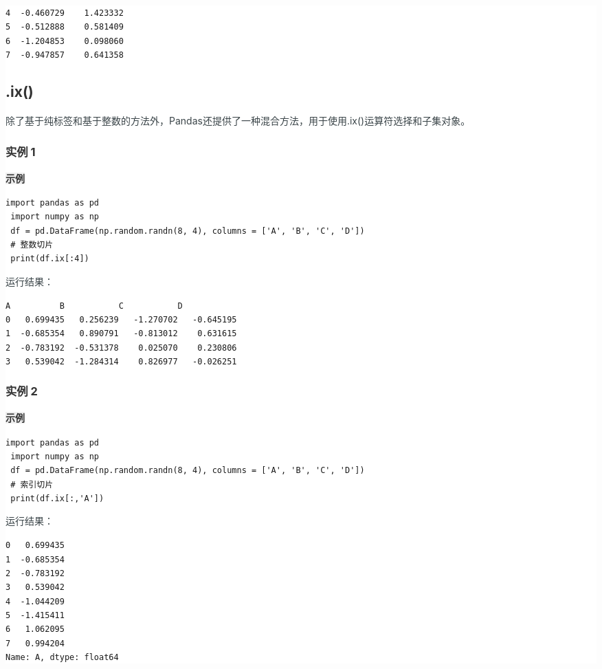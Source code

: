 ```plain
4  -0.460729    1.423332
5  -0.512888    0.581409
6  -1.204853    0.098060
7  -0.947857    0.641358
```

## <font style="color:rgb(51, 51, 51);">.ix()</font>
<font style="color:rgb(59, 69, 73);">除了基于纯标签和基于整数的方法外，Pandas还提供了一种混合方法，用于使用.ix()运算符选择和子集对象。</font>

### <font style="color:rgb(51, 51, 51);">实例 1</font>
**<font style="color:rgb(51, 51, 51);background-color:rgb(239, 239, 239);">示例</font>**

```plain
import pandas as pd
 import numpy as np
 df = pd.DataFrame(np.random.randn(8, 4), columns = ['A', 'B', 'C', 'D'])
 # 整数切片
 print(df.ix[:4])
```

<font style="color:rgb(59, 69, 73);">运行结果：</font>

```plain
A          B           C           D
0   0.699435   0.256239   -1.270702   -0.645195
1  -0.685354   0.890791   -0.813012    0.631615
2  -0.783192  -0.531378    0.025070    0.230806
3   0.539042  -1.284314    0.826977   -0.026251
```

### <font style="color:rgb(51, 51, 51);">实例 2</font>
**<font style="color:rgb(51, 51, 51);background-color:rgb(239, 239, 239);">示例</font>**

```plain
import pandas as pd
 import numpy as np
 df = pd.DataFrame(np.random.randn(8, 4), columns = ['A', 'B', 'C', 'D'])
 # 索引切片
 print(df.ix[:,'A'])
```

<font style="color:rgb(59, 69, 73);">运行结果：</font>

```plain
0   0.699435
1  -0.685354
2  -0.783192
3   0.539042
4  -1.044209
5  -1.415411
6   1.062095
7   0.994204
Name: A, dtype: float64
```

